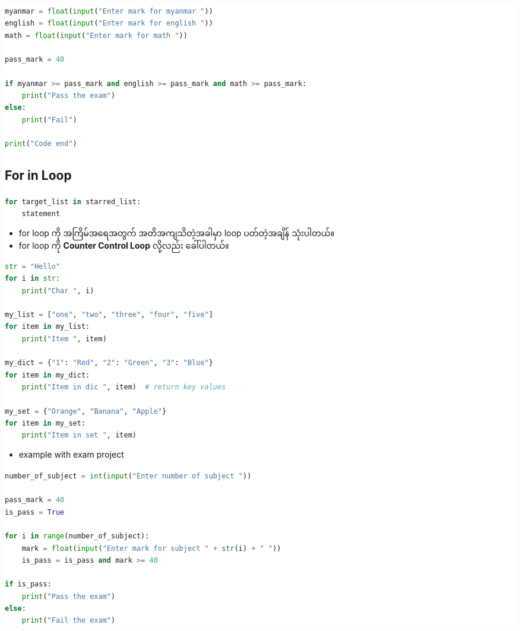 ```python
myanmar = float(input("Enter mark for myanmar "))
english = float(input("Enter mark for english "))
math = float(input("Enter mark for math "))

pass_mark = 40

if myanmar >= pass_mark and english >= pass_mark and math >= pass_mark:
    print("Pass the exam")
else:
    print("Fail")

print("Code end")
```

## For in Loop

```python
for target_list in starred_list:
    statement
```

- for loop ကို အကြိမ်အရေအတွက် အတိအကျသိတဲ့အခါမှာ loop ပတ်တဲ့အချိန် သုံးပါတယ်။
- for loop ကို **Counter Control Loop** လို့လည်း ခေါ်ပါတယ်။

```python
str = "Hello"
for i in str:
    print("Char ", i)

my_list = ["one", "two", "three", "four", "five"]
for item in my_list:
    print("Item ", item)

my_dict = {"1": "Red", "2": "Green", "3": "Blue"}
for item in my_dict:
    print("Item in dic ", item)  # return key values

my_set = {"Orange", "Banana", "Apple"}
for item in my_set:
    print("Item in set ", item)
```

- example with exam project

```python
number_of_subject = int(input("Enter number of subject "))

pass_mark = 40
is_pass = True

for i in range(number_of_subject):
    mark = float(input("Enter mark for subject " + str(i) + " "))
    is_pass = is_pass and mark >= 40

if is_pass:
    print("Pass the exam")
else:
    print("Fail the exam")
```
